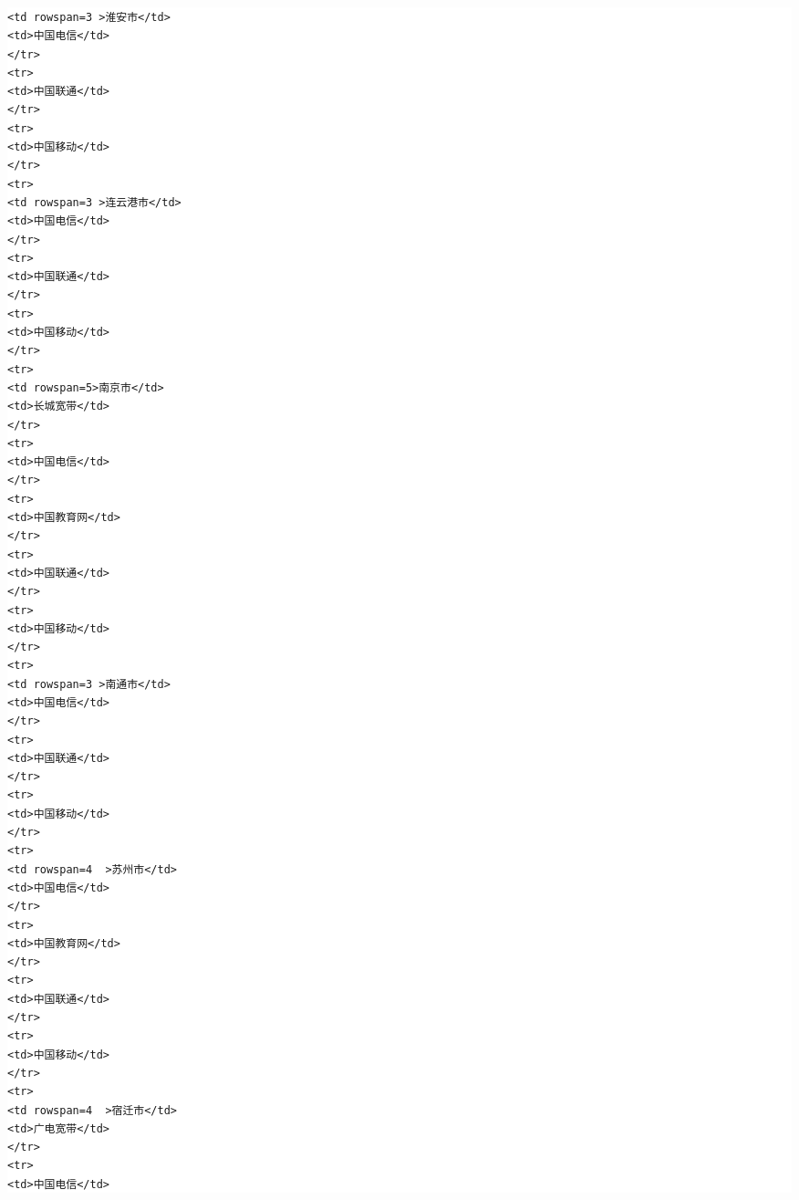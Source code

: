    <td rowspan=3 >淮安市</td>
    <td>中国电信</td>
    </tr>
    <tr>
    <td>中国联通</td>
    </tr>
    <tr>
    <td>中国移动</td>
    </tr>
    <tr>
    <td rowspan=3 >连云港市</td>
    <td>中国电信</td>
    </tr>
    <tr>
    <td>中国联通</td>
    </tr>
    <tr>
    <td>中国移动</td>
    </tr>
    <tr>
    <td rowspan=5>南京市</td>
    <td>长城宽带</td>
    </tr>
    <tr>
    <td>中国电信</td>
    </tr>
    <tr>
    <td>中国教育网</td>
    </tr>
    <tr>
    <td>中国联通</td>
    </tr>
    <tr>
    <td>中国移动</td>
    </tr>
    <tr>
    <td rowspan=3 >南通市</td>
    <td>中国电信</td>
    </tr>
    <tr>
    <td>中国联通</td>
    </tr>
    <tr>
    <td>中国移动</td>
    </tr>
    <tr>
    <td rowspan=4  >苏州市</td>
    <td>中国电信</td>
    </tr>
    <tr>
    <td>中国教育网</td>
    </tr>
    <tr>
    <td>中国联通</td>
    </tr>
    <tr>
    <td>中国移动</td>
    </tr>
    <tr>
    <td rowspan=4  >宿迁市</td>
    <td>广电宽带</td>
    </tr>
    <tr>
    <td>中国电信</td>